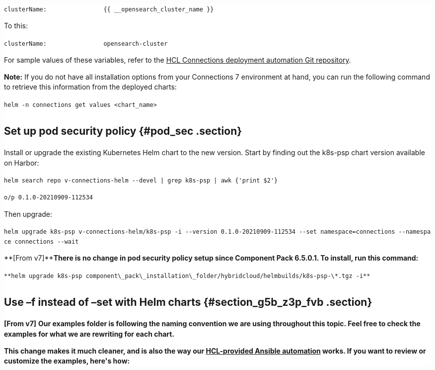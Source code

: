 ``` {#codeblock_cpg_x2j_dvb}
clusterName:                {{ __opensearch_cluster_name }}
```

To this:

``` {#codeblock_dpg_x2j_dvb}
clusterName:                opensearch-cluster
```

For sample values of these variables, refer to the [HCL Connections deployment automation Git repository](https://github.com/HCL-TECH-SOFTWARE/connections-automation/tree/main/roles/hcl/component-pack-harbor/vars/main.yml).

**Note:** If you do not have all installation options from your Connections 7 environment at hand, you can run the following command to retrieve this information from the deployed charts:

``` {#codeblock_fpg_x2j_dvb}
helm -n connections get values <chart_name>
```

## Set up pod security policy {#pod_sec .section}

Install or upgrade the existing Kubernetes Helm chart to the new version. Start by finding out the k8s-psp chart version available on Harbor:

``` {#codeblock_ybc_mnq_bvb}
helm search repo v-connections-helm --devel | grep k8s-psp | awk {'print $2'}
```

``` {#codeblock_wfz_mnq_bvb}
o/p 0.1.0-20210909-112534
```

Then upgrade:

``` {#codeblock_olv_nnq_bvb}
helm upgrade k8s-psp v-connections-helm/k8s-psp -i --version 0.1.0-20210909-112534 --set namespace=connections --namespace connections --wait
```

**\[From v7\]****There is no change in pod security policy setup since Component Pack 6.5.0.1. To install, run this command:**

``` {#codeblock_y1k_jmv_fvb}
**helm upgrade k8s-psp component\_pack\_installation\_folder/hybridcloud/helmbuilds/k8s-psp-\*.tgz -i**
```

## Use –f instead of –set with Helm charts {#section_g5b_z3p_fvb .section}

**\[From v7\]** **Our examples folder is following the naming convention we are using throughout this topic. Feel free to check the examples for what we are rewriting for each chart.**

**This change makes it much cleaner, and is also the way our [HCL-provided Ansible automation](https://github.com/HCL-TECH-SOFTWARE/connections-automation/blob/main/README.md) works. If you want to review or customize the examples, here's how:**
